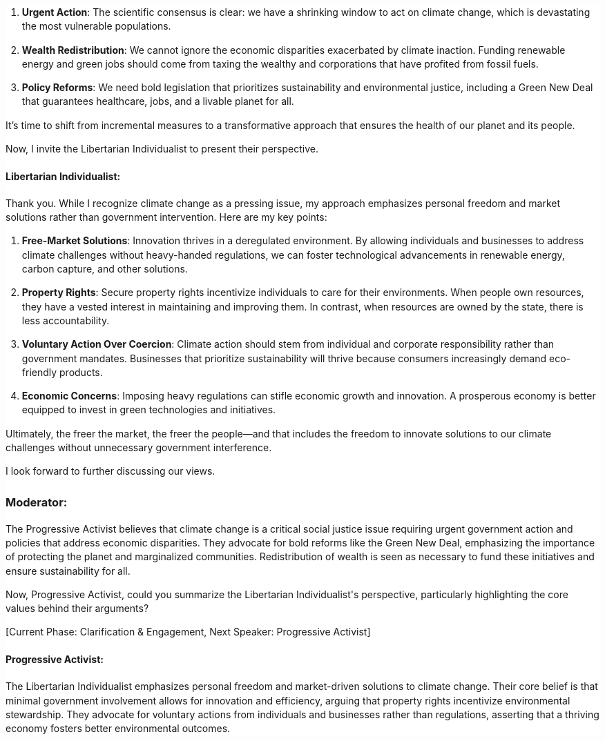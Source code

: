 1. **Urgent Action**: The scientific consensus is clear: we have a shrinking window to act on climate change, which is devastating the most vulnerable populations. 

2. **Wealth Redistribution**: We cannot ignore the economic disparities exacerbated by climate inaction. Funding renewable energy and green jobs should come from taxing the wealthy and corporations that have profited from fossil fuels.

3. **Policy Reforms**: We need bold legislation that prioritizes sustainability and environmental justice, including a Green New Deal that guarantees healthcare, jobs, and a livable planet for all.

It’s time to shift from incremental measures to a transformative approach that ensures the health of our planet and its people. 

Now, I invite the Libertarian Individualist to present their perspective.

#### Libertarian Individualist:

Thank you. While I recognize climate change as a pressing issue, my approach emphasizes personal freedom and market solutions rather than government intervention. Here are my key points:

1. **Free-Market Solutions**: Innovation thrives in a deregulated environment. By allowing individuals and businesses to address climate challenges without heavy-handed regulations, we can foster technological advancements in renewable energy, carbon capture, and other solutions. 

2. **Property Rights**: Secure property rights incentivize individuals to care for their environments. When people own resources, they have a vested interest in maintaining and improving them. In contrast, when resources are owned by the state, there is less accountability.

3. **Voluntary Action Over Coercion**: Climate action should stem from individual and corporate responsibility rather than government mandates. Businesses that prioritize sustainability will thrive because consumers increasingly demand eco-friendly products.

4. **Economic Concerns**: Imposing heavy regulations can stifle economic growth and innovation. A prosperous economy is better equipped to invest in green technologies and initiatives.

Ultimately, the freer the market, the freer the people—and that includes the freedom to innovate solutions to our climate challenges without unnecessary government interference. 

I look forward to further discussing our views.

### Moderator:

The Progressive Activist believes that climate change is a critical social justice issue requiring urgent government action and policies that address economic disparities. They advocate for bold reforms like the Green New Deal, emphasizing the importance of protecting the planet and marginalized communities. Redistribution of wealth is seen as necessary to fund these initiatives and ensure sustainability for all.

Now, Progressive Activist, could you summarize the Libertarian Individualist's perspective, particularly highlighting the core values behind their arguments?

[Current Phase: Clarification & Engagement, Next Speaker: Progressive Activist]

#### Progressive Activist:

The Libertarian Individualist emphasizes personal freedom and market-driven solutions to climate change. Their core belief is that minimal government involvement allows for innovation and efficiency, arguing that property rights incentivize environmental stewardship. They advocate for voluntary actions from individuals and businesses rather than regulations, asserting that a thriving economy fosters better environmental outcomes. 
